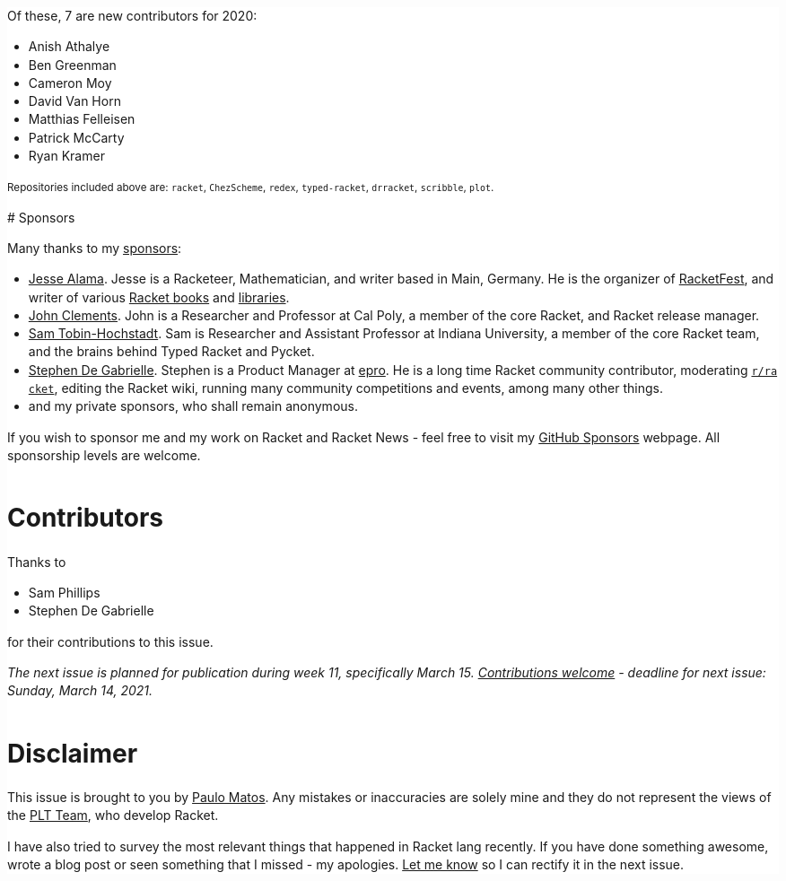 Of these, 7 are new contributors for 2020:

* Anish Athalye
* Ben Greenman
* Cameron Moy
* David Van Horn
* Matthias Felleisen
* Patrick McCarty
* Ryan Kramer

<small>Repositories included above are: `racket`, `ChezScheme`, `redex`, `typed-racket`, `drracket`, `scribble`, `plot`.</small>

<div id='sponsors'/>
# Sponsors

Many thanks to my [sponsors](https://github.com/sponsors/pmatos/):

* [Jesse Alama](http://serverracket.com/). Jesse is a Racketeer, Mathematician, and writer based in Main, Germany. He is the organizer of [RacketFest](https://racketfest.com/), and writer of various [Racket books](https://gumroad.com/jessealama) and [libraries](https://pkgd.racket-lang.org/pkgn/search?tags=author%3Ajesse%40serverracket.com).
* [John Clements](https://www.brinckerhoff.org). John is a Researcher and Professor at Cal Poly, a member of the core Racket, and Racket release manager.
* [Sam Tobin-Hochstadt](https://samth.github.io/). Sam is Researcher and Assistant Professor at Indiana University, a member of the core Racket team, and the brains behind Typed Racket and Pycket.
* [Stephen De Gabrielle](http://linkedin.com/in/stephen-de-gabrielle/). Stephen is a Product Manager at [epro](https://epro.com). He is a long time Racket community contributor, moderating [`r/racket`](https://reddit.com/r/racket), editing the Racket wiki, running many community competitions and events, among many other things.
* and my private sponsors, who shall remain anonymous.

If you wish to sponsor me and my work on Racket and Racket News - feel free to visit my [GitHub Sponsors](https://github.com/sponsors/pmatos/) webpage. All sponsorship levels are welcome.

# Contributors

Thanks to

* Sam Phillips
* Stephen De Gabrielle

for their contributions to this issue.

_The next issue is planned for publication during week 11, specifically March 15. [Contributions welcome](https://github.com/pmatos/racket-news/issues) - deadline for next issue: Sunday, March 14, 2021._

# Disclaimer

This issue is brought to you by [Paulo Matos](mailto:pmatos@linki.tools). Any mistakes or inaccuracies are solely mine and
they do not represent the views of the [PLT Team](http://www.racket-lang.org/team.html), who develop Racket.

I have also tried to survey the most relevant things that happened in Racket lang recently. If you have done something awesome, wrote a blog post or seen something that I missed - my apologies. [Let me know](mailto:pmatos@linki.tools) so I can rectify it in the next issue.
